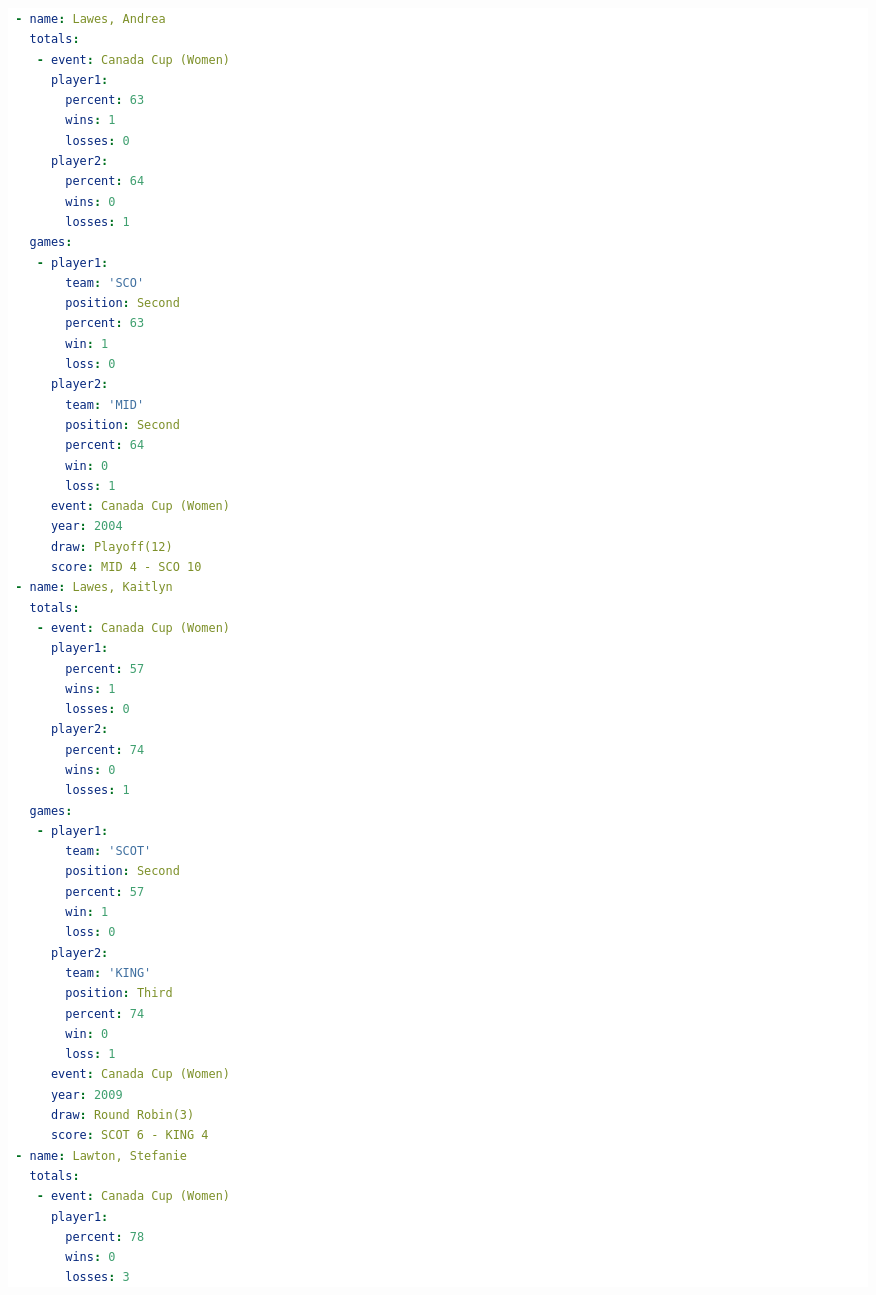 ```yaml
 - name: Lawes, Andrea
   totals:
    - event: Canada Cup (Women)
      player1:
        percent: 63
        wins: 1
        losses: 0
      player2:
        percent: 64
        wins: 0
        losses: 1
   games:
    - player1:
        team: 'SCO'
        position: Second
        percent: 63
        win: 1
        loss: 0
      player2:
        team: 'MID'
        position: Second
        percent: 64
        win: 0
        loss: 1
      event: Canada Cup (Women)
      year: 2004
      draw: Playoff(12)
      score: MID 4 - SCO 10
 - name: Lawes, Kaitlyn
   totals:
    - event: Canada Cup (Women)
      player1:
        percent: 57
        wins: 1
        losses: 0
      player2:
        percent: 74
        wins: 0
        losses: 1
   games:
    - player1:
        team: 'SCOT'
        position: Second
        percent: 57
        win: 1
        loss: 0
      player2:
        team: 'KING'
        position: Third
        percent: 74
        win: 0
        loss: 1
      event: Canada Cup (Women)
      year: 2009
      draw: Round Robin(3)
      score: SCOT 6 - KING 4
 - name: Lawton, Stefanie
   totals:
    - event: Canada Cup (Women)
      player1:
        percent: 78
        wins: 0
        losses: 3
```